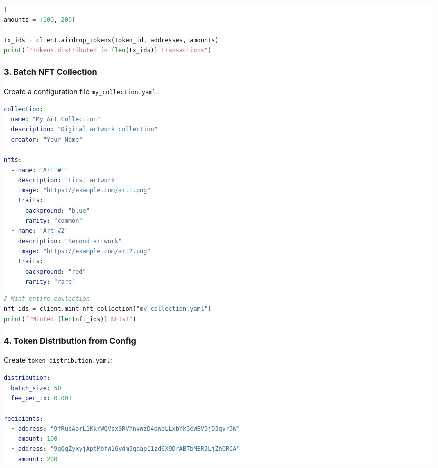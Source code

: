 ```python
]
amounts = [100, 200]

tx_ids = client.airdrop_tokens(token_id, addresses, amounts)
print(f"Tokens distributed in {len(tx_ids)} transactions")
```

### 3. Batch NFT Collection

Create a configuration file `my_collection.yaml`:

```yaml
collection:
  name: "My Art Collection"
  description: "Digital artwork collection"
  creator: "Your Name"
  
nfts:
  - name: "Art #1"
    description: "First artwork"
    image: "https://example.com/art1.png"
    traits:
      background: "blue"
      rarity: "common"
  - name: "Art #2"
    description: "Second artwork"
    image: "https://example.com/art2.png"
    traits:
      background: "red"
      rarity: "rare"
```

```python
# Mint entire collection
nft_ids = client.mint_nft_collection("my_collection.yaml")
print(f"Minted {len(nft_ids)} NFTs!")
```

### 4. Token Distribution from Config

Create `token_distribution.yaml`:

```yaml
distribution:
  batch_size: 50
  fee_per_tx: 0.001
  
recipients:
  - address: "9fRusAarL1KkrWQVsxSRVYnvWzD4dWoLLxbYk3eWBV3jD3qvr3W"
    amount: 100
  - address: "9gQqZyxyjAptMbfW1Gydm3qaap11zd6X9DrABTbMBRJLjZhQRCA"
    amount: 200
```

